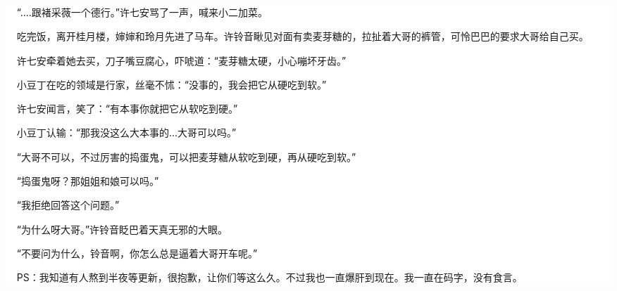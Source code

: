     “....跟褚采薇一个德行。”许七安骂了一声，喊来小二加菜。

    吃完饭，离开桂月楼，婶婶和玲月先进了马车。许铃音瞅见对面有卖麦芽糖的，拉扯着大哥的裤管，可怜巴巴的要求大哥给自己买。

    许七安牵着她去买，刀子嘴豆腐心，吓唬道：“麦芽糖太硬，小心嘣坏牙齿。”

    小豆丁在吃的领域是行家，丝毫不怵：“没事的，我会把它从硬吃到软。”

    许七安闻言，笑了：“有本事你就把它从软吃到硬。”

    小豆丁认输：“那我没这么大本事的...大哥可以吗。”

    “大哥不可以，不过厉害的捣蛋鬼，可以把麦芽糖从软吃到硬，再从硬吃到软。”

    “捣蛋鬼呀？那姐姐和娘可以吗。”

    “我拒绝回答这个问题。”

    “为什么呀大哥。”许铃音眨巴着天真无邪的大眼。

    “不要问为什么，铃音啊，你怎么总是逼着大哥开车呢。”

    PS：我知道有人熬到半夜等更新，很抱歉，让你们等这么久。不过我也一直爆肝到现在。我一直在码字，没有食言。